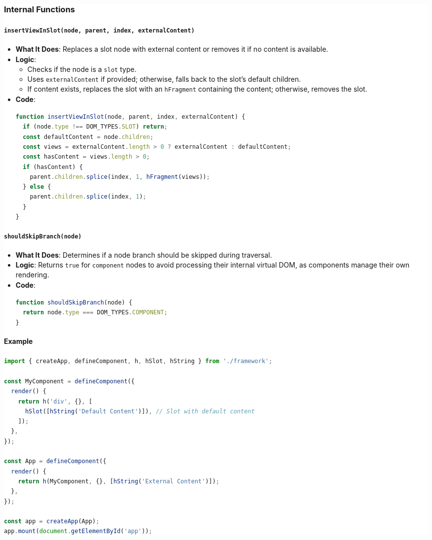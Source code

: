 ### Internal Functions

#### `insertViewInSlot(node, parent, index, externalContent)`
- **What It Does**: Replaces a slot node with external content or removes it if no content is available.
- **Logic**:
    - Checks if the node is a `slot` type.
    - Uses `externalContent` if provided; otherwise, falls back to the slot’s default children.
    - If content exists, replaces the slot with an `hFragment` containing the content; otherwise, removes the slot.
- **Code**:
  ```javascript
  function insertViewInSlot(node, parent, index, externalContent) {
    if (node.type !== DOM_TYPES.SLOT) return;
    const defaultContent = node.children;
    const views = externalContent.length > 0 ? externalContent : defaultContent;
    const hasContent = views.length > 0;
    if (hasContent) {
      parent.children.splice(index, 1, hFragment(views));
    } else {
      parent.children.splice(index, 1);
    }
  }
  ```

#### `shouldSkipBranch(node)`
- **What It Does**: Determines if a node branch should be skipped during traversal.
- **Logic**: Returns `true` for `component` nodes to avoid processing their internal virtual DOM, as components manage their own rendering.
- **Code**:
  ```javascript
  function shouldSkipBranch(node) {
    return node.type === DOM_TYPES.COMPONENT;
  }
  ```

#### Example
```javascript
import { createApp, defineComponent, h, hSlot, hString } from './framework';

const MyComponent = defineComponent({
  render() {
    return h('div', {}, [
      hSlot([hString('Default Content')]), // Slot with default content
    ]);
  },
});

const App = defineComponent({
  render() {
    return h(MyComponent, {}, [hString('External Content')]);
  },
});

const app = createApp(App);
app.mount(document.getElementById('app'));
```
